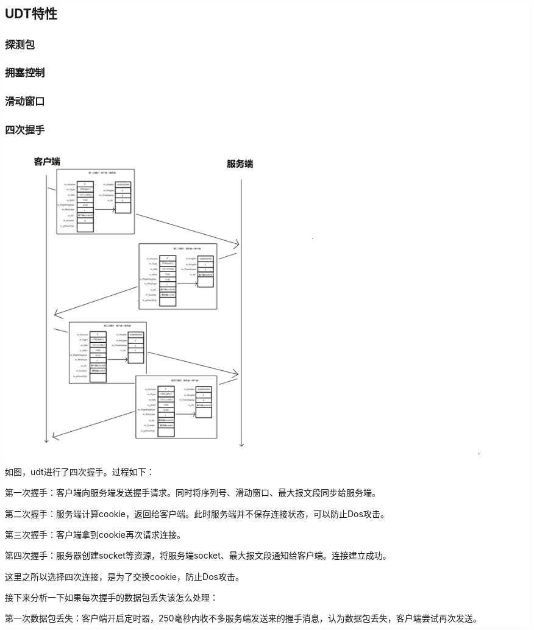 ## UDT特性

### 探测包

### 拥塞控制

### 滑动窗口

### 四次握手

![](UDT源码解析/四次握手.png)

如图，udt进行了四次握手。过程如下：

第一次握手：客户端向服务端发送握手请求。同时将序列号、滑动窗口、最大报文段同步给服务端。

第二次握手：服务端计算cookie，返回给客户端。此时服务端并不保存连接状态，可以防止Dos攻击。

第三次握手：客户端拿到cookie再次请求连接。

第四次握手：服务器创建socket等资源，将服务端socket、最大报文段通知给客户端。连接建立成功。

这里之所以选择四次连接，是为了交换cookie，防止Dos攻击。

接下来分析一下如果每次握手的数据包丢失该怎么处理：

第一次数据包丢失：客户端开启定时器，250毫秒内收不多服务端发送来的握手消息，认为数据包丢失，客户端尝试再次发送。
